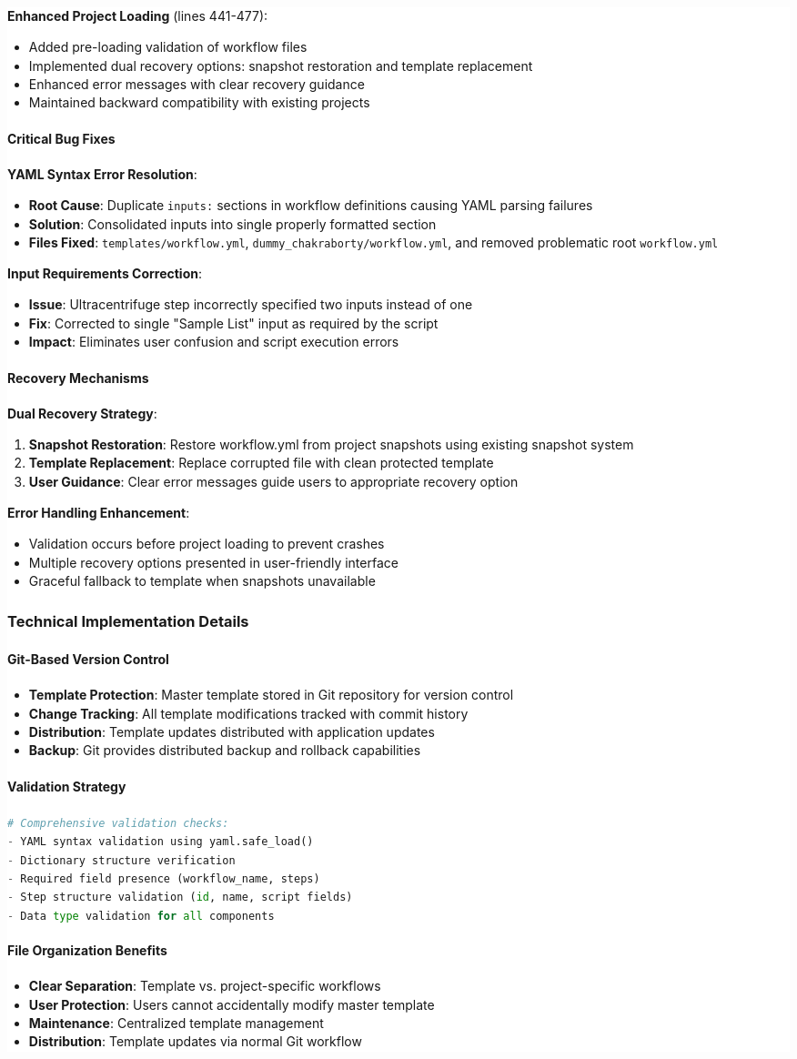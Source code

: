 **Enhanced Project Loading** (lines 441-477):
- Added pre-loading validation of workflow files
- Implemented dual recovery options: snapshot restoration and template replacement
- Enhanced error messages with clear recovery guidance
- Maintained backward compatibility with existing projects

#### Critical Bug Fixes
**YAML Syntax Error Resolution**:
- **Root Cause**: Duplicate `inputs:` sections in workflow definitions causing YAML parsing failures
- **Solution**: Consolidated inputs into single properly formatted section
- **Files Fixed**: `templates/workflow.yml`, `dummy_chakraborty/workflow.yml`, and removed problematic root `workflow.yml`

**Input Requirements Correction**:
- **Issue**: Ultracentrifuge step incorrectly specified two inputs instead of one
- **Fix**: Corrected to single "Sample List" input as required by the script
- **Impact**: Eliminates user confusion and script execution errors

#### Recovery Mechanisms
**Dual Recovery Strategy**:
1. **Snapshot Restoration**: Restore workflow.yml from project snapshots using existing snapshot system
2. **Template Replacement**: Replace corrupted file with clean protected template
3. **User Guidance**: Clear error messages guide users to appropriate recovery option

**Error Handling Enhancement**:
- Validation occurs before project loading to prevent crashes
- Multiple recovery options presented in user-friendly interface
- Graceful fallback to template when snapshots unavailable

### Technical Implementation Details

#### Git-Based Version Control
- **Template Protection**: Master template stored in Git repository for version control
- **Change Tracking**: All template modifications tracked with commit history
- **Distribution**: Template updates distributed with application updates
- **Backup**: Git provides distributed backup and rollback capabilities

#### Validation Strategy
```python
# Comprehensive validation checks:
- YAML syntax validation using yaml.safe_load()
- Dictionary structure verification
- Required field presence (workflow_name, steps)
- Step structure validation (id, name, script fields)
- Data type validation for all components
```

#### File Organization Benefits
- **Clear Separation**: Template vs. project-specific workflows
- **User Protection**: Users cannot accidentally modify master template
- **Maintenance**: Centralized template management
- **Distribution**: Template updates via normal Git workflow
